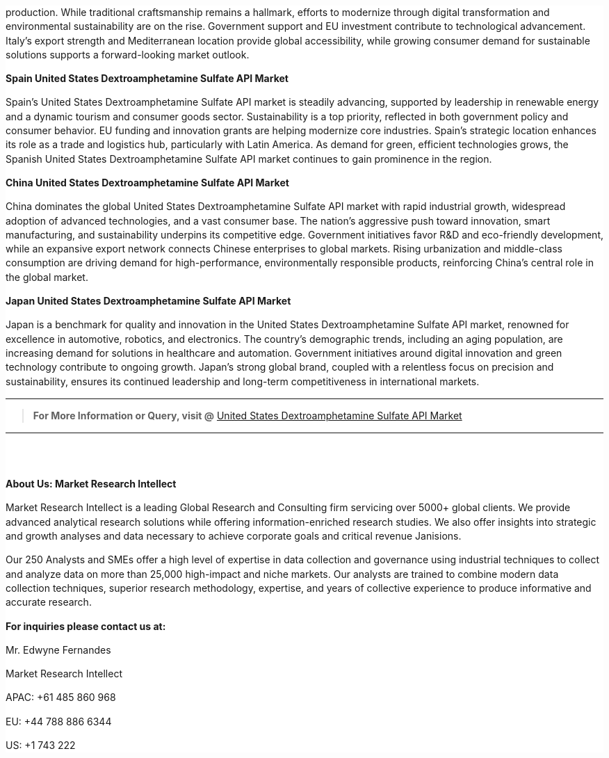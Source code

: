 production. While traditional craftsmanship remains a hallmark, efforts to modernize through digital transformation and environmental sustainability are on the rise. Government support and EU investment contribute to technological advancement. Italy&rsquo;s export strength and Mediterranean location provide global accessibility, while growing consumer demand for sustainable solutions supports a forward-looking market outlook.</p><p class="" data-start="4424" data-end="4975"><strong data-start="4424" data-end="4445">Spain United States Dextroamphetamine Sulfate API Market</strong></p><p class="" data-start="4424" data-end="4975">Spain&rsquo;s United States Dextroamphetamine Sulfate API market is steadily advancing, supported by leadership in renewable energy and a dynamic tourism and consumer goods sector. Sustainability is a top priority, reflected in both government policy and consumer behavior. EU funding and innovation grants are helping modernize core industries. Spain&rsquo;s strategic location enhances its role as a trade and logistics hub, particularly with Latin America. As demand for green, efficient technologies grows, the Spanish United States Dextroamphetamine Sulfate API market continues to gain prominence in the region.</p><p class="" data-start="4977" data-end="5589"><strong data-start="4977" data-end="4998">China United States Dextroamphetamine Sulfate API Market</strong></p><p class="" data-start="4977" data-end="5589">China dominates the global United States Dextroamphetamine Sulfate API market with rapid industrial growth, widespread adoption of advanced technologies, and a vast consumer base. The nation&rsquo;s aggressive push toward innovation, smart manufacturing, and sustainability underpins its competitive edge. Government initiatives favor R&amp;D and eco-friendly development, while an expansive export network connects Chinese enterprises to global markets. Rising urbanization and middle-class consumption are driving demand for high-performance, environmentally responsible products, reinforcing China&rsquo;s central role in the global market.</p><p class="" data-start="5591" data-end="6162"><strong data-start="5591" data-end="5612">Japan United States Dextroamphetamine Sulfate API Market</strong></p><p class="" data-start="5591" data-end="6162">Japan is a benchmark for quality and innovation in the United States Dextroamphetamine Sulfate API market, renowned for excellence in automotive, robotics, and electronics. The country&rsquo;s demographic trends, including an aging population, are increasing demand for solutions in healthcare and automation. Government initiatives around digital innovation and green technology contribute to ongoing growth. Japan&rsquo;s strong global brand, coupled with a relentless focus on precision and sustainability, ensures its continued leadership and long-term competitiveness in international markets.</p><hr /><blockquote><p><span class="font-[700]"><strong>For More Information or Query, visit&nbsp;@</strong>&nbsp;</span><span class="font-[700]"><a href="https://www.marketresearchintellect.com/product/global-dextroamphetamine-sulfate-api-market/?utm_source=Linkedin&utm_medium=019" target="_blank" data-tracking-control-name="article-ssr-frontend-pulse_little-text-block" data-tracking-will-navigate="" data-test-link="">United States Dextroamphetamine Sulfate API Market</a></span></p></blockquote><hr /><h3>&nbsp;</h3><p><strong><span class="font-[700]">About Us: Market Research Intellect</span></strong></p><p><span class="">Market Research Intellect is a leading Global Research and Consulting firm servicing over 5000+ global clients. We provide advanced analytical research solutions while offering information-enriched research studies.&nbsp;</span>We also offer insights into strategic and growth analyses and data necessary to achieve corporate goals and critical revenue Janisions.</p><p><span class="">Our 250 Analysts and SMEs offer a high level of expertise in data collection and governance using industrial techniques to collect and analyze data on more than 25,000 high-impact and niche markets. Our analysts are trained to combine modern data collection techniques, superior research methodology, expertise, and years of collective experience to produce informative and accurate research.</span></p><p><strong>For inquiries please contact us at:</strong></p><p>Mr. Edwyne Fernandes</p><p>Market Research Intellect</p><p>APAC: +61 485 860 968</p><p>EU: +44 788 886 6344</p><p>US: +1 743 222